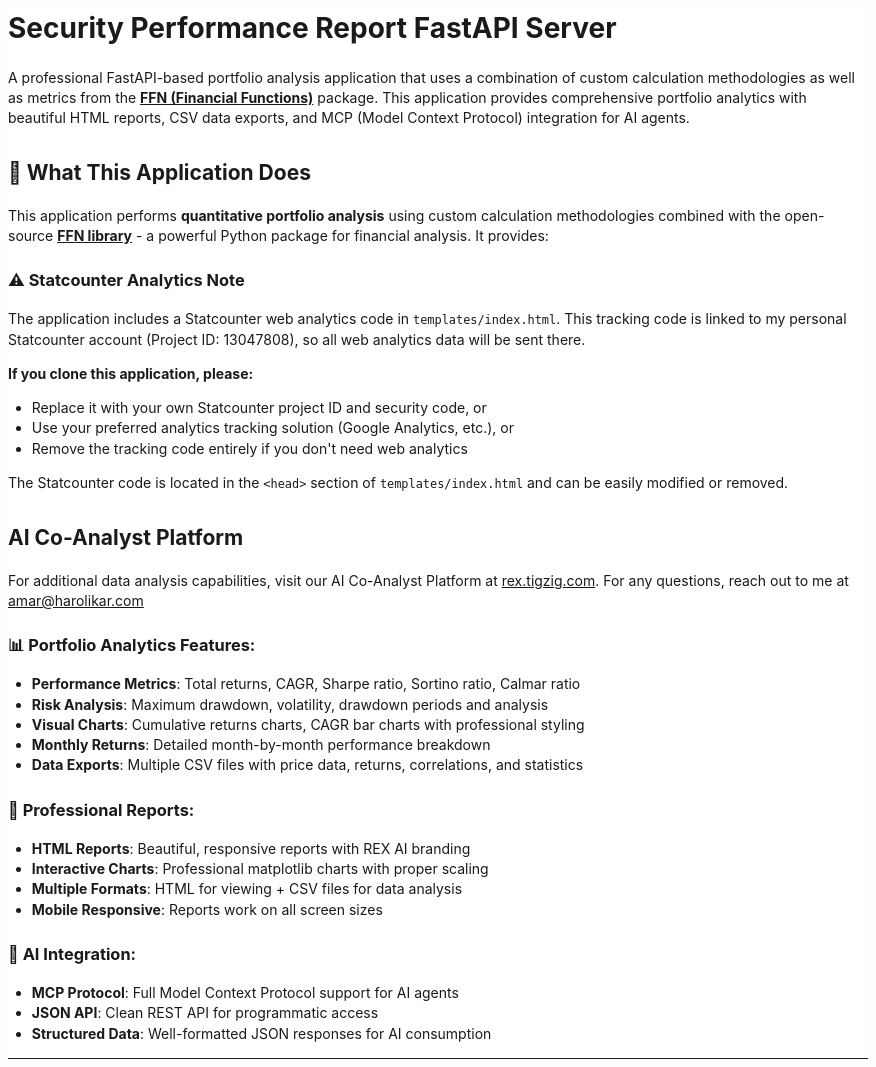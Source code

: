 # Security Performance Report FastAPI Server

A professional FastAPI-based portfolio analysis application that uses a combination of custom calculation methodologies as well as metrics from the **[FFN (Financial Functions)](https://github.com/pmorissette/ffn)** package. This application provides comprehensive portfolio analytics with beautiful HTML reports, CSV data exports, and MCP (Model Context Protocol) 
integration for AI agents.

## 🎯 What This Application Does

This application performs **quantitative portfolio analysis** using custom calculation methodologies combined with the open-source **[FFN library](https://github.com/pmorissette/ffn)** - a powerful Python package for financial analysis. It provides:

### ⚠️ **Statcounter Analytics Note**

The application includes a Statcounter web analytics code in `templates/index.html`. This tracking code is linked to my personal Statcounter account (Project ID: 13047808), so all web analytics data will be sent there. 

**If you clone this application, please:**
- Replace it with your own Statcounter project ID and security code, or
- Use your preferred analytics tracking solution (Google Analytics, etc.), or  
- Remove the tracking code entirely if you don't need web analytics

The Statcounter code is located in the `<head>` section of `templates/index.html` and can be easily modified or removed.

## AI Co-Analyst Platform

For additional data analysis capabilities, visit our AI Co-Analyst Platform at [rex.tigzig.com](https://rex.tigzig.com). For any questions, reach out to me at amar@harolikar.com

### 📊 **Portfolio Analytics Features:**
- **Performance Metrics**: Total returns, CAGR, Sharpe ratio, Sortino ratio, Calmar ratio
- **Risk Analysis**: Maximum drawdown, volatility, drawdown periods and analysis  
- **Visual Charts**: Cumulative returns charts, CAGR bar charts with professional styling
- **Monthly Returns**: Detailed month-by-month performance breakdown
- **Data Exports**: Multiple CSV files with price data, returns, correlations, and statistics

### 🎨 **Professional Reports:**
- **HTML Reports**: Beautiful, responsive reports with REX AI branding
- **Interactive Charts**: Professional matplotlib charts with proper scaling
- **Multiple Formats**: HTML for viewing + CSV files for data analysis
- **Mobile Responsive**: Reports work on all screen sizes

### 🤖 **AI Integration:**
- **MCP Protocol**: Full Model Context Protocol support for AI agents
- **JSON API**: Clean REST API for programmatic access
- **Structured Data**: Well-formatted JSON responses for AI consumption

---